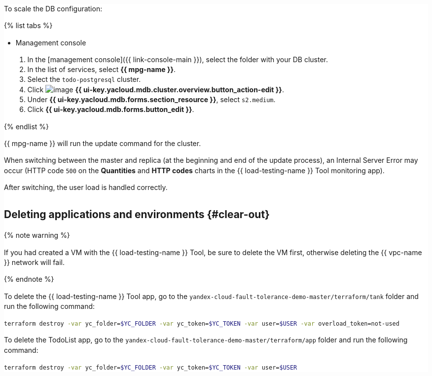 To scale the DB configuration:

{% list tabs %}

- Management console

  1. In the [management console]({{ link-console-main }}), select the folder with your DB cluster.
  1. In the list of services, select **{{ mpg-name }}**.
  1. Select the `todo-postgresql` cluster.
  1. Click ![image](../../_assets/pencil.svg) **{{ ui-key.yacloud.mdb.cluster.overview.button_action-edit }}**.
  1. Under **{{ ui-key.yacloud.mdb.forms.section_resource }}**, select `s2.medium`.
  1. Click **{{ ui-key.yacloud.mdb.forms.button_edit }}**.

{% endlist %}

{{ mpg-name }} will run the update command for the cluster.

When switching between the master and replica (at the beginning and end of the update process), an Internal Server Error may occur (HTTP code `500` on the **Quantities** and **HTTP codes** charts in the {{ load-testing-name }} Tool monitoring app).

After switching, the user load is handled correctly.

## Deleting applications and environments {#clear-out}

{% note warning %}

If you had created a VM with the {{ load-testing-name }} Tool, be sure to delete the VM first, otherwise deleting the {{ vpc-name }} network will fail.

{% endnote %}

To delete the {{ load-testing-name }} Tool app, go to the `yandex-cloud-fault-tolerance-demo-master/terraform/tank` folder and run the following command:

```bash
terraform destroy -var yc_folder=$YC_FOLDER -var yc_token=$YC_TOKEN -var user=$USER -var overload_token=not-used
```

To delete the TodoList app, go to the `yandex-cloud-fault-tolerance-demo-master/terraform/app` folder and run the following command:

```bash
terraform destroy -var yc_folder=$YC_FOLDER -var yc_token=$YC_TOKEN -var user=$USER
```
